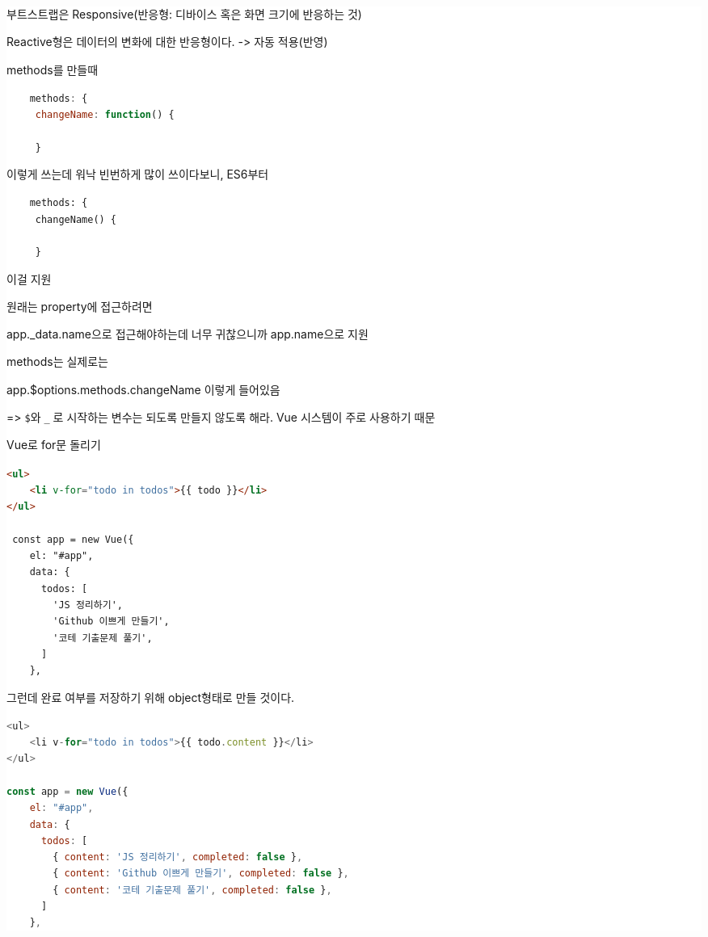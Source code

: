 부트스트랩은 Responsive(반응형: 디바이스 혹은 화면 크기에 반응하는 것)

Reactive형은 데이터의 변화에 대한 반응형이다. -> 자동 적용(반영)



methods를 만들때

```javascript
    methods: {
     changeName: function() {
       
     } 
```

이렇게 쓰는데 워낙 빈번하게 많이 쓰이다보니, ES6부터

```html
	methods: {
     changeName() {
       
     } 
```

이걸 지원



원래는 property에 접근하려면

app._data.name으로 접근해야하는데 너무 귀찮으니까 app.name으로 지원

methods는 실제로는

app.$options.methods.changeName 이렇게 들어있음

=> `$`와 `_` 로 시작하는 변수는 되도록 만들지 않도록 해라. Vue 시스템이 주로 사용하기 때문



Vue로 for문 돌리기

```html
<ul>
    <li v-for="todo in todos">{{ todo }}</li>
</ul>

 const app = new Vue({
    el: "#app",
    data: {
      todos: [
        'JS 정리하기',
        'Github 이쁘게 만들기',
        '코테 기출문제 풀기',
      ]
    },
```

그런데 완료 여부를 저장하기 위해 object형태로 만들 것이다.

```javascript
<ul>
	<li v-for="todo in todos">{{ todo.content }}</li>
</ul>

const app = new Vue({
    el: "#app",
    data: {
      todos: [
        { content: 'JS 정리하기', completed: false },
        { content: 'Github 이쁘게 만들기', completed: false },
        { content: '코테 기출문제 풀기', completed: false },
      ]
    },
```